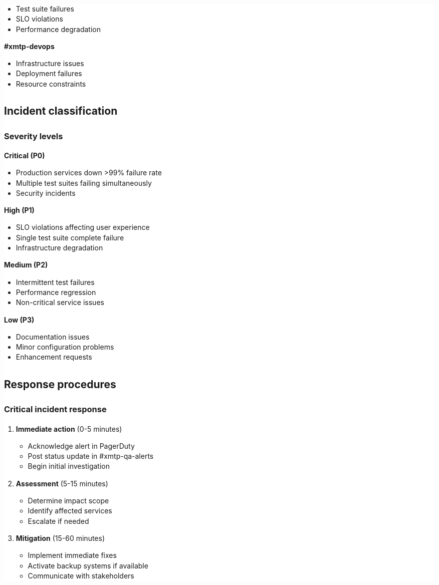 - Test suite failures
- SLO violations
- Performance degradation

**#xmtp-devops**

- Infrastructure issues
- Deployment failures
- Resource constraints

## Incident classification

### Severity levels

**Critical (P0)**

- Production services down >99% failure rate
- Multiple test suites failing simultaneously
- Security incidents

**High (P1)**

- SLO violations affecting user experience
- Single test suite complete failure
- Infrastructure degradation

**Medium (P2)**

- Intermittent test failures
- Performance regression
- Non-critical service issues

**Low (P3)**

- Documentation issues
- Minor configuration problems
- Enhancement requests

## Response procedures

### Critical incident response

1. **Immediate action** (0-5 minutes)
   - Acknowledge alert in PagerDuty
   - Post status update in #xmtp-qa-alerts
   - Begin initial investigation

2. **Assessment** (5-15 minutes)
   - Determine impact scope
   - Identify affected services
   - Escalate if needed

3. **Mitigation** (15-60 minutes)
   - Implement immediate fixes
   - Activate backup systems if available
   - Communicate with stakeholders
